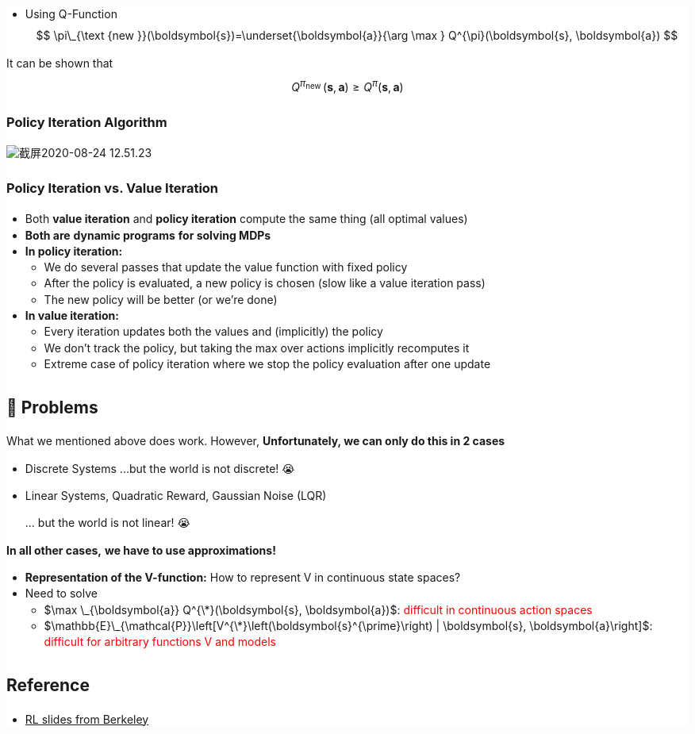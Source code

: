 - Using Q-Function
  $$
  \pi\_{\text {new }}(\boldsymbol{s})=\underset{\boldsymbol{a}}{\arg \max } Q^{\pi}(\boldsymbol{s}, \boldsymbol{a})
  $$

It can be shown that 
$$
Q^{\pi_{\text {new }}}(\boldsymbol{s}, \boldsymbol{a}) \geq Q^{\pi}(\boldsymbol{s}, \boldsymbol{a})
$$

### Policy Iteration Algorithm

![截屏2020-08-24 12.51.23](https://raw.githubusercontent.com/EckoTan0804/upic-repo/master/uPic/截屏2020-08-24%2012.51.23.png)

### Policy Iteration vs. Value Iteration

- Both **value iteration** and **policy iteration** compute the same thing (all optimal values)
- **Both are** **dynamic programs** **for solving MDPs**
- **In policy iteration:**
  - We do several passes that update the value function with fixed policy
  - After the policy is evaluated, a new policy is chosen (slow like a value iteration pass)
  - The new policy will be better (or we’re done)
- **In value iteration:**
  - Every iteration updates both the values and (implicitly) the policy
  - We don’t track the policy, but taking the max over actions implicitly recomputes it
  - Extreme case of policy iteration where we stop the policy evaluation after one update

## 🔴 Problems

What we mentioned above does work. However, **Unfortunately, we can only do this in 2 cases**

- Discrete Systems
   ...but the world is not discrete! 😭

- Linear Systems, Quadratic Reward, Gaussian Noise (LQR) 

  ... but the world is not linear! 😭

**In all other cases,** **we have to use approximations!**

- **Representation of the V-function:** How to represent V in continuous state spaces?
- Need to solve
  - $\max \_{\boldsymbol{a}} Q^{\*}(\boldsymbol{s}, \boldsymbol{a})$: <span style="color:red">difficult in continuous action spaces</span>
  - $\mathbb{E}\_{\mathcal{P}}\left[V^{\*}\left(\boldsymbol{s}^{\prime}\right) | \boldsymbol{s}, \boldsymbol{a}\right]$: <span style="color:red">difficult for arbitrary functions V​ and models</span>

## Reference

- [RL slides from Berkeley](https://inst.eecs.berkeley.edu/~cs188/fa19/assets/slides/archive/SP18-CS188%20Lecture%208%20--%20MDPs%20I.pdf)